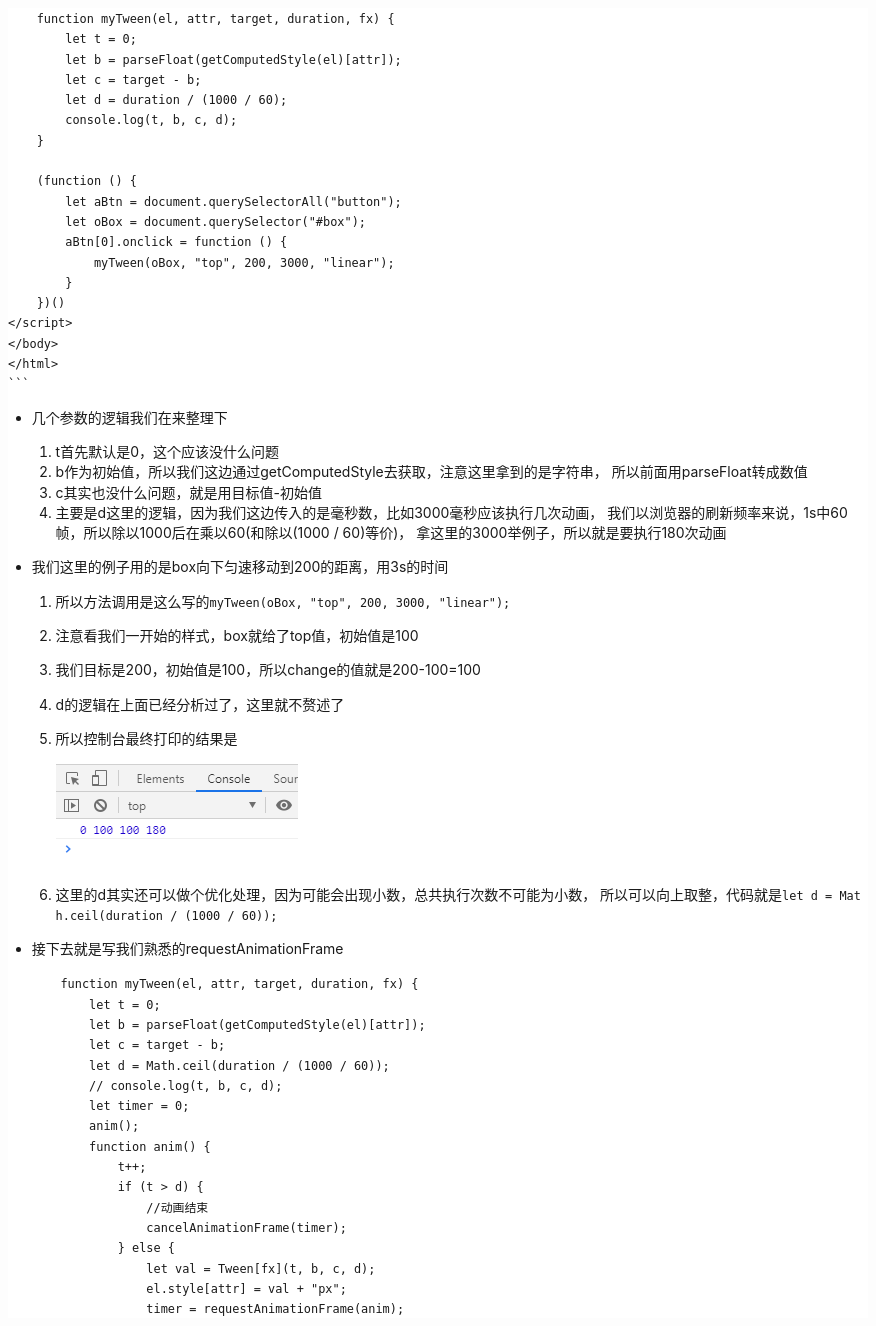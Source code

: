        function myTween(el, attr, target, duration, fx) {
            let t = 0;
            let b = parseFloat(getComputedStyle(el)[attr]);
            let c = target - b;
            let d = duration / (1000 / 60);
            console.log(t, b, c, d);
        }
    
        (function () {
            let aBtn = document.querySelectorAll("button");
            let oBox = document.querySelector("#box");
            aBtn[0].onclick = function () {
                myTween(oBox, "top", 200, 3000, "linear");
            }
        })()
    </script>
    </body>
    </html>
    ``` 

* 几个参数的逻辑我们在来整理下
    1. t首先默认是0，这个应该没什么问题
    2. b作为初始值，所以我们这边通过getComputedStyle去获取，注意这里拿到的是字符串，
        所以前面用parseFloat转成数值
    3. c其实也没什么问题，就是用目标值-初始值
    4. 主要是d这里的逻辑，因为我们这边传入的是毫秒数，比如3000毫秒应该执行几次动画，
        我们以浏览器的刷新频率来说，1s中60帧，所以除以1000后在乘以60(和除以(1000 / 60)等价)，
        拿这里的3000举例子，所以就是要执行180次动画

* 我们这里的例子用的是box向下匀速移动到200的距离，用3s的时间
    1. 所以方法调用是这么写的`myTween(oBox, "top", 200, 3000, "linear");` 
    2. 注意看我们一开始的样式，box就给了top值，初始值是100
    3. 我们目标是200，初始值是100，所以change的值就是200-100=100
    4. d的逻辑在上面已经分析过了，这里就不赘述了
    5. 所以控制台最终打印的结果是
    
        ![](images/第一个控制台打印的信息.jpg)   
        
    6. 这里的d其实还可以做个优化处理，因为可能会出现小数，总共执行次数不可能为小数，
        所以可以向上取整，代码就是`let d = Math.ceil(duration / (1000 / 60));`     
        
* 接下去就是写我们熟悉的requestAnimationFrame
    ```
        function myTween(el, attr, target, duration, fx) {
            let t = 0;
            let b = parseFloat(getComputedStyle(el)[attr]);
            let c = target - b;
            let d = Math.ceil(duration / (1000 / 60));
            // console.log(t, b, c, d);
            let timer = 0;
            anim();
            function anim() {
                t++;
                if (t > d) {
                    //动画结束
                    cancelAnimationFrame(timer);
                } else {
                    let val = Tween[fx](t, b, c, d);
                    el.style[attr] = val + "px";
                    timer = requestAnimationFrame(anim);